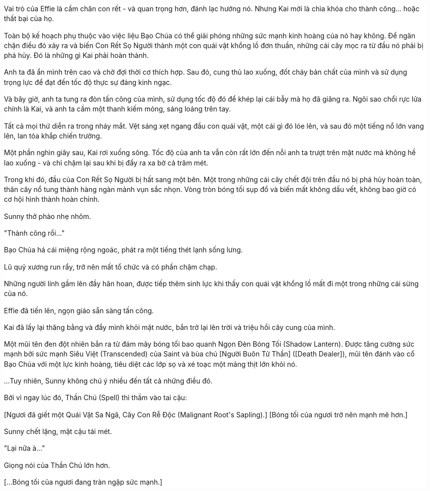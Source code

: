 Vai trò của Effie là cầm chân con rết - và quan trọng hơn, đánh lạc hướng nó. Nhưng Kai mới là chìa khóa cho thành công... hoặc thất bại của họ.

Toàn bộ kế hoạch phụ thuộc vào việc liệu Bạo Chúa có thể giải phóng những sức mạnh kinh hoàng của nó hay không. Để ngăn chặn điều đó xảy ra và biến Con Rết Sọ Người thành một con quái vật khổng lồ đơn thuần, những cái cây mọc ra từ đầu nó phải bị phá hủy. Đó là những gì Kai phải hoàn thành.

Anh ta đã ẩn mình trên cao và chờ đợi thời cơ thích hợp. Sau đó, cung thủ lao xuống, đốt cháy bản chất của mình và sử dụng trọng lực để đạt đến tốc độ thực sự đáng kinh ngạc.

Và bây giờ, anh ta tung ra đòn tấn công của mình, sử dụng tốc độ đó để khép lại cái bẫy mà họ đã giăng ra. Ngôi sao chổi rực lửa chính là Kai, và anh ta cầm một thanh kiếm mỏng, sáng loáng trên tay.

Tất cả mọi thứ diễn ra trong nháy mắt. Vệt sáng xẹt ngang đầu con quái vật, một cái gì đó lóe lên, và sau đó một tiếng nổ lớn vang lên, lan tỏa khắp chiến trường.

Một phần nghìn giây sau, Kai rơi xuống sông. Tốc độ của anh ta vẫn còn rất lớn đến nỗi anh ta trượt trên mặt nước mà không hề lao xuống - và chỉ chậm lại sau khi bị đẩy ra xa bờ cả trăm mét.

Trong khi đó, đầu của Con Rết Sọ Người bị hất sang một bên. Một trong những cái cây chết đội trên đầu nó bị phá hủy hoàn toàn, thân cây nổ tung thành hàng ngàn mảnh vụn sắc nhọn. Vòng tròn bóng tối sụp đổ và biến mất không dấu vết, không bao giờ có cơ hội hình thành hoàn chỉnh.

Sunny thở phào nhẹ nhõm.

"Thành công rồi..."

Bạo Chúa há cái miệng rộng ngoác, phát ra một tiếng thét lạnh sống lưng.

Lũ quỷ xương run rẩy, trở nên mất tổ chức và có phần chậm chạp.

Những người lính gầm lên đầy hân hoan, được tiếp thêm sinh lực khi thấy con quái vật khổng lồ mất đi một trong những cái sừng của nó.

Effie đã tiến lên, ngọn giáo sẵn sàng tấn công.

Kai đã lấy lại thăng bằng và đẩy mình khỏi mặt nước, bắn trở lại lên trời và triệu hồi cây cung của mình.

Một mũi tên đen đột nhiên bắn ra từ đám mây bóng tối bao quanh Ngọn Đèn Bóng Tối (Shadow Lantern). Được tăng cường sức mạnh bởi sức mạnh Siêu Việt (Transcended) của Saint và bùa chú [Người Buôn Tử Thần] ([Death Dealer]), mũi tên đánh vào cổ Bạo Chúa với một lực kinh hoàng, tiêu diệt các lớp sọ và xé toạc một mảng thịt lớn khỏi nó.

...Tuy nhiên, Sunny không chú ý nhiều đến tất cả những điều đó.

Bởi vì ngay lúc đó, Thần Chú (Spell) thì thầm vào tai cậu:

[Ngươi đã giết một Quái Vật Sa Ngã, Cây Con Rễ Độc (Malignant Root's Sapling).]
[Bóng tối của ngươi trở nên mạnh mẽ hơn.]

Sunny chết lặng, mặt cậu tái mét.

"Lại nữa à..."

Giọng nói của Thần Chú lớn hơn.

[...Bóng tối của ngươi đang tràn ngập sức mạnh.]